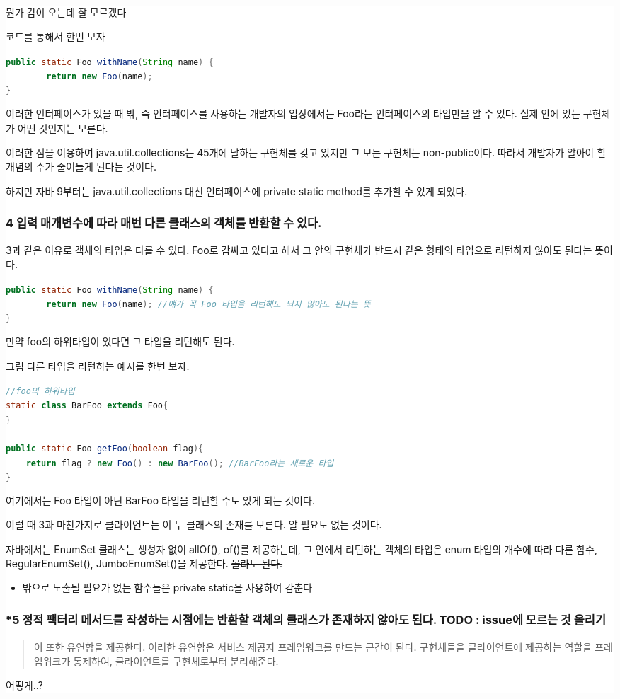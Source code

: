 뭔가 감이 오는데 잘 모르겠다

코드를 통해서 한번 보자

```java
public static Foo withName(String name) {
		return new Foo(name);
}
```

이러한 인터페이스가 있을 때 밖, 즉 인터페이스를 사용하는 개발자의 입장에서는 Foo라는 인터페이스의 타입만을 알 수 있다. 실제 안에 있는 구현체가 어떤 것인지는 모른다. 

이러한 점을 이용하여 java.util.collections는 45개에 달하는 구현체를 갖고 있지만 그 모든 구현체는 non-public이다. 따라서 개발자가 알아야 할 개념의 수가 줄어들게 된다는 것이다. 

하지만 자바 9부터는 java.util.collections 대신 인터페이스에 private static method를 추가할 수 있게 되었다.

### 4 입력 매개변수에 따라 매번 다른 클래스의 객체를 반환할 수 있다.

3과 같은 이유로 객체의 타입은 다를 수 있다. Foo로 감싸고 있다고 해서 그 안의 구현체가 반드시 같은 형태의 타입으로 리턴하지 않아도 된다는 뜻이다. 

```java
public static Foo withName(String name) {
		return new Foo(name); //얘가 꼭 Foo 타입을 리턴해도 되지 않아도 된다는 뜻
}
```

만약 foo의 하위타입이 있다면 그 타입을 리턴해도 된다. 

그럼 다른 타입을 리턴하는 예시를 한번 보자.

```java
//foo의 하위타입
static class BarFoo extends Foo{
}

public static Foo getFoo(boolean flag){
	return flag ? new Foo() : new BarFoo(); //BarFoo라는 새로운 타입
}
```

여기에서는 Foo 타입이 아닌 BarFoo 타입을 리턴할 수도 있게 되는 것이다. 

이럴 때 3과 마찬가지로 클라이언트는 이 두 클래스의 존재를 모른다. 알 필요도 없는 것이다. 

자바에서는 EnumSet 클래스는 생성자 없이 allOf(), of()를 제공하는데, 그 안에서 리턴하는 객체의 타입은 enum 타입의 개수에 따라 다른 함수, RegularEnumSet(), JumboEnumSet()을 제공한다. ~~몰라도 된다.~~

+ 밖으로 노출될 필요가 없는 함수들은 private static을 사용하여 감춘다

### *5 정적 팩터리 메서드를 작성하는 시점에는 반환할 객체의 클래스가 존재하지 않아도 된다. TODO : issue에 모르는 것 올리기

> 이 또한 유연함을 제공한다. 이러한 유연함은 서비스 제공자 프레임워크를 만드는 근간이 된다. 구현체들을 클라이언트에 제공하는 역할을 프레임워크가 통제하여, 클라이언트를 구현체로부터 분리해준다.
> 

어떻게..? 
